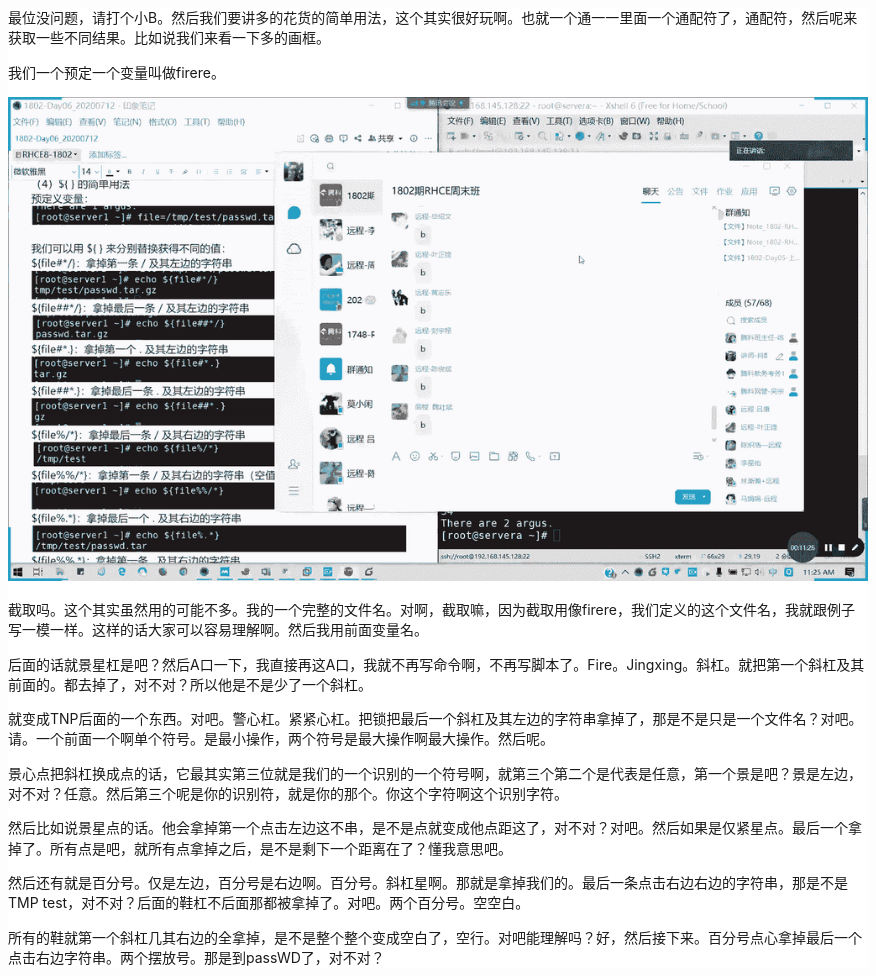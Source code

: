 最位没问题，请打个小B。然后我们要讲多的花货的简单用法，这个其实很好玩啊。也就一个通一一里面一个通配符了，通配符，然后呢来获取一些不同结果。比如说我们来看一下多的画框。

我们一个预定一个变量叫做firere。

![](img/32a009394d5eda4572990c9adb82fd77_31.png)

截取吗。这个其实虽然用的可能不多。我的一个完整的文件名。对啊，截取嘛，因为截取用像firere，我们定义的这个文件名，我就跟例子写一模一样。这样的话大家可以容易理解啊。然后我用前面变量名。

后面的话就景星杠是吧？然后A口一下，我直接再这A口，我就不再写命令啊，不再写脚本了。Fire。Jingxing。斜杠。就把第一个斜杠及其前面的。都去掉了，对不对？所以他是不是少了一个斜杠。

就变成TNP后面的一个东西。对吧。警心杠。紧紧心杠。把锁把最后一个斜杠及其左边的字符串拿掉了，那是不是只是一个文件名？对吧。请。一个前面一个啊单个符号。是最小操作，两个符号是最大操作啊最大操作。然后呢。

景心点把斜杠换成点的话，它最其实第三位就是我们的一个识别的一个符号啊，就第三个第二个是代表是任意，第一个景是吧？景是左边，对不对？任意。然后第三个呢是你的识别符，就是你的那个。你这个字符啊这个识别字符。

然后比如说景星点的话。他会拿掉第一个点击左边这不串，是不是点就变成他点距这了，对不对？对吧。然后如果是仅紧星点。最后一个拿掉了。所有点是吧，就所有点拿掉之后，是不是剩下一个距离在了？懂我意思吧。

然后还有就是百分号。仅是左边，百分号是右边啊。百分号。斜杠星啊。那就是拿掉我们的。最后一条点击右边右边的字符串，那是不是TMP test，对不对？后面的鞋杠不后面那都被拿掉了。对吧。两个百分号。空空白。

所有的鞋就第一个斜杠几其右边的全拿掉，是不是整个整个变成空白了，空行。对吧能理解吗？好，然后接下来。百分号点心拿掉最后一个点击右边字符串。两个摆放号。那是到passWD了，对不对？


